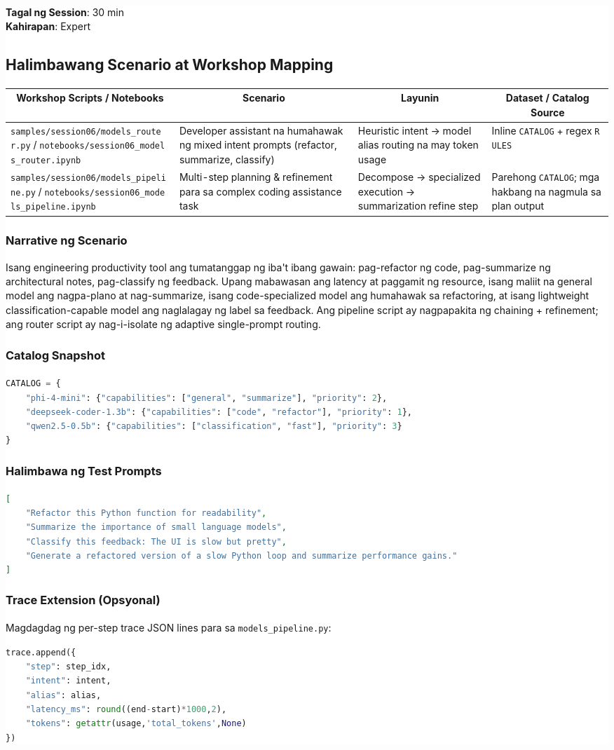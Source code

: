 **Tagal ng Session**: 30 min  
**Kahirapan**: Expert

## Halimbawang Scenario at Workshop Mapping

| Workshop Scripts / Notebooks | Scenario | Layunin | Dataset / Catalog Source |
|------------------------------|----------|---------|---------------------------|
| `samples/session06/models_router.py` / `notebooks/session06_models_router.ipynb` | Developer assistant na humahawak ng mixed intent prompts (refactor, summarize, classify) | Heuristic intent → model alias routing na may token usage | Inline `CATALOG` + regex `RULES` |
| `samples/session06/models_pipeline.py` / `notebooks/session06_models_pipeline.ipynb` | Multi-step planning & refinement para sa complex coding assistance task | Decompose → specialized execution → summarization refine step | Parehong `CATALOG`; mga hakbang na nagmula sa plan output |

### Narrative ng Scenario

Isang engineering productivity tool ang tumatanggap ng iba't ibang gawain: pag-refactor ng code, pag-summarize ng architectural notes, pag-classify ng feedback. Upang mabawasan ang latency at paggamit ng resource, isang maliit na general model ang nagpa-plano at nag-summarize, isang code-specialized model ang humahawak sa refactoring, at isang lightweight classification-capable model ang naglalagay ng label sa feedback. Ang pipeline script ay nagpapakita ng chaining + refinement; ang router script ay nag-i-isolate ng adaptive single-prompt routing.

### Catalog Snapshot

```python
CATALOG = {
    "phi-4-mini": {"capabilities": ["general", "summarize"], "priority": 2},
    "deepseek-coder-1.3b": {"capabilities": ["code", "refactor"], "priority": 1},
    "qwen2.5-0.5b": {"capabilities": ["classification", "fast"], "priority": 3}
}
```


### Halimbawa ng Test Prompts

```json
[
    "Refactor this Python function for readability",
    "Summarize the importance of small language models",
    "Classify this feedback: The UI is slow but pretty",
    "Generate a refactored version of a slow Python loop and summarize performance gains."
]
```


### Trace Extension (Opsyonal)

Magdagdag ng per-step trace JSON lines para sa `models_pipeline.py`:

```python
trace.append({
    "step": step_idx,
    "intent": intent,
    "alias": alias,
    "latency_ms": round((end-start)*1000,2),
    "tokens": getattr(usage,'total_tokens',None)
})
```
